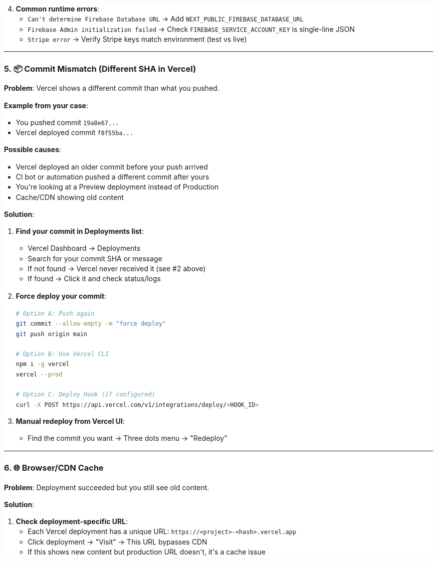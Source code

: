 4. **Common runtime errors**:
   - `Can't determine Firebase Database URL` → Add `NEXT_PUBLIC_FIREBASE_DATABASE_URL`
   - `Firebase Admin initialization failed` → Check `FIREBASE_SERVICE_ACCOUNT_KEY` is single-line JSON
   - `Stripe error` → Verify Stripe keys match environment (test vs live)

---

### 5. 📦 Commit Mismatch (Different SHA in Vercel)

**Problem**: Vercel shows a different commit than what you pushed.

**Example from your case**:
- You pushed commit `19a8e67...`
- Vercel deployed commit `f0f55ba...`

**Possible causes**:
- Vercel deployed an older commit before your push arrived
- CI bot or automation pushed a different commit after yours
- You're looking at a Preview deployment instead of Production
- Cache/CDN showing old content

**Solution**:

1. **Find your commit in Deployments list**:
   - Vercel Dashboard → Deployments
   - Search for your commit SHA or message
   - If not found → Vercel never received it (see #2 above)
   - If found → Click it and check status/logs

2. **Force deploy your commit**:
   ```bash
   # Option A: Push again
   git commit --allow-empty -m "force deploy"
   git push origin main

   # Option B: Use Vercel CLI
   npm i -g vercel
   vercel --prod

   # Option C: Deploy Hook (if configured)
   curl -X POST https://api.vercel.com/v1/integrations/deploy/<HOOK_ID>
   ```

3. **Manual redeploy from Vercel UI**:
   - Find the commit you want → Three dots menu → "Redeploy"

---

### 6. 🌐 Browser/CDN Cache

**Problem**: Deployment succeeded but you still see old content.

**Solution**:

1. **Check deployment-specific URL**:
   - Each Vercel deployment has a unique URL: `https://<project>-<hash>.vercel.app`
   - Click deployment → "Visit" → This URL bypasses CDN
   - If this shows new content but production URL doesn't, it's a cache issue
